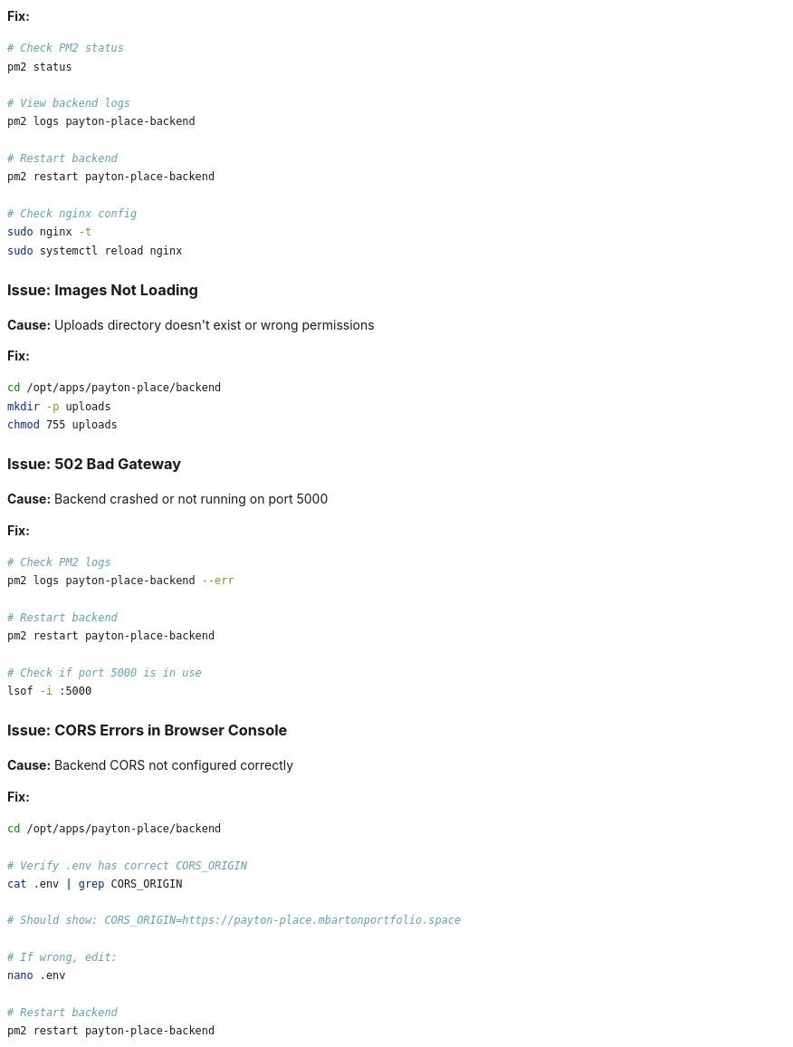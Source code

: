 **Fix:**
```bash
# Check PM2 status
pm2 status

# View backend logs
pm2 logs payton-place-backend

# Restart backend
pm2 restart payton-place-backend

# Check nginx config
sudo nginx -t
sudo systemctl reload nginx
```

### Issue: Images Not Loading

**Cause:** Uploads directory doesn't exist or wrong permissions

**Fix:**
```bash
cd /opt/apps/payton-place/backend
mkdir -p uploads
chmod 755 uploads
```

### Issue: 502 Bad Gateway

**Cause:** Backend crashed or not running on port 5000

**Fix:**
```bash
# Check PM2 logs
pm2 logs payton-place-backend --err

# Restart backend
pm2 restart payton-place-backend

# Check if port 5000 is in use
lsof -i :5000
```

### Issue: CORS Errors in Browser Console

**Cause:** Backend CORS not configured correctly

**Fix:**
```bash
cd /opt/apps/payton-place/backend

# Verify .env has correct CORS_ORIGIN
cat .env | grep CORS_ORIGIN

# Should show: CORS_ORIGIN=https://payton-place.mbartonportfolio.space

# If wrong, edit:
nano .env

# Restart backend
pm2 restart payton-place-backend
```
